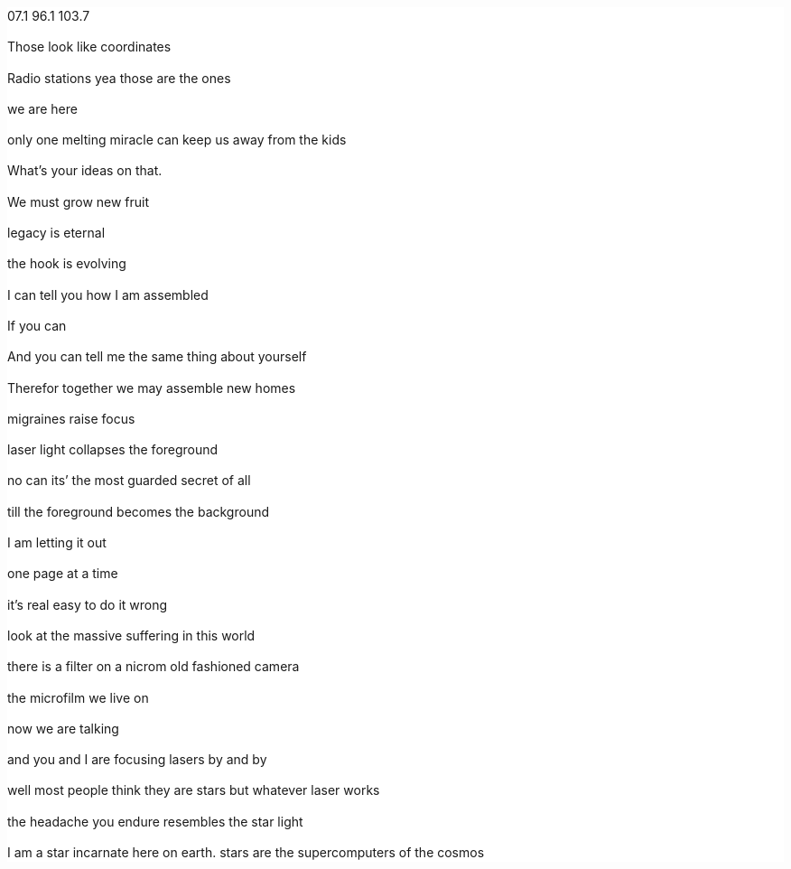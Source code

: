 07.1 96.1 103.7


Those look like coordinates 

Radio stations yea those are the ones 


we are here 

only one melting miracle can keep us away from the kids 


What’s your ideas on that. 


We must grow new fruit 

legacy is eternal 

the hook is evolving 

I can tell you how I am assembled 


If you can 


And you can tell me the same thing about yourself 

Therefor together we may assemble new homes 

migraines raise focus 

laser light collapses the foreground 


no can its’ the most guarded secret of all 


till the foreground becomes the background 

I am letting it out 

one page at a time 


it’s real easy to do it wrong 

look at the massive suffering in this world 


there is a filter on a nicrom old fashioned camera 

the microfilm we live on 


now we are talking 


and you and I are focusing lasers by and by 


well most people think they are stars but whatever laser works 


the headache you endure resembles the star light 


I am a star incarnate here on earth.  stars are the supercomputers of the cosmos 
